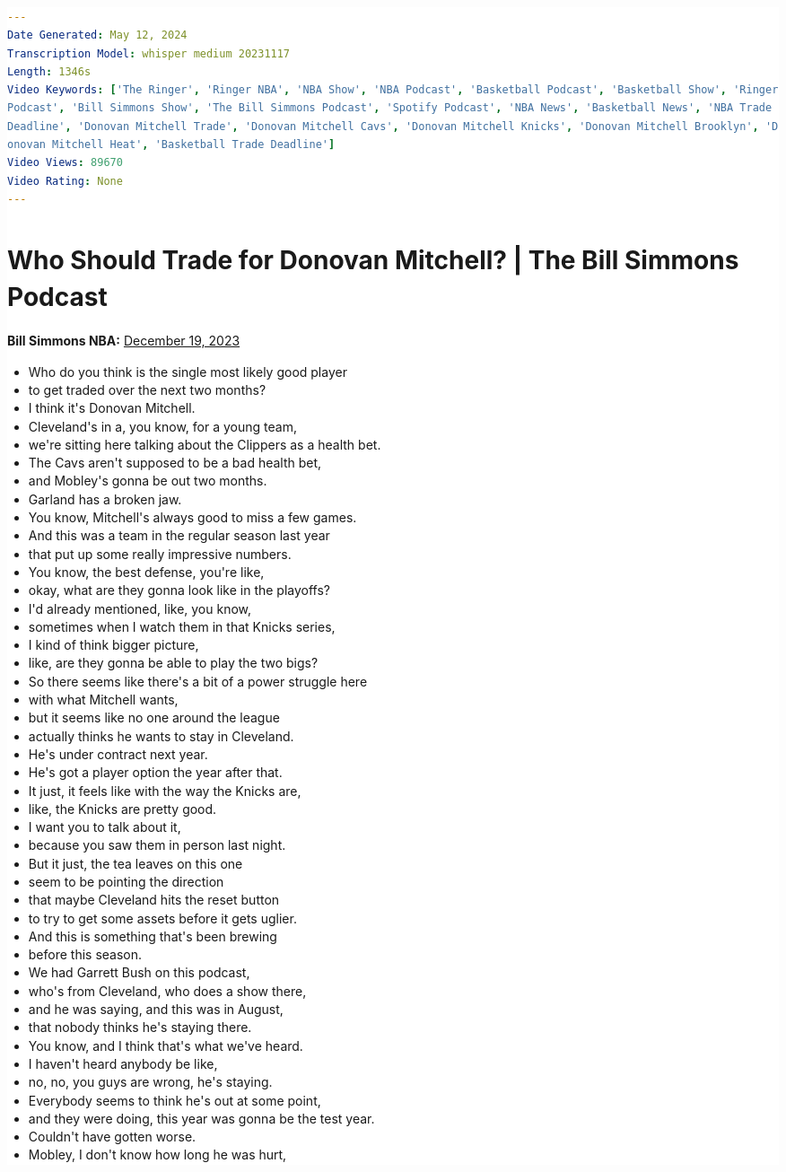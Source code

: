 ```yaml
---
Date Generated: May 12, 2024
Transcription Model: whisper medium 20231117
Length: 1346s
Video Keywords: ['The Ringer', 'Ringer NBA', 'NBA Show', 'NBA Podcast', 'Basketball Podcast', 'Basketball Show', 'Ringer Podcast', 'Bill Simmons Show', 'The Bill Simmons Podcast', 'Spotify Podcast', 'NBA News', 'Basketball News', 'NBA Trade Deadline', 'Donovan Mitchell Trade', 'Donovan Mitchell Cavs', 'Donovan Mitchell Knicks', 'Donovan Mitchell Brooklyn', 'Donovan Mitchell Heat', 'Basketball Trade Deadline']
Video Views: 89670
Video Rating: None
---
```


# Who Should Trade for Donovan Mitchell? | The Bill Simmons Podcast
**Bill Simmons NBA:** [December 19, 2023](https://www.youtube.com/watch?v=WBe3XNbbTsA)
*  Who do you think is the single most likely good player
*  to get traded over the next two months?
*  I think it's Donovan Mitchell.
*  Cleveland's in a, you know, for a young team,
*  we're sitting here talking about the Clippers as a health bet.
*  The Cavs aren't supposed to be a bad health bet,
*  and Mobley's gonna be out two months.
*  Garland has a broken jaw.
*  You know, Mitchell's always good to miss a few games.
*  And this was a team in the regular season last year
*  that put up some really impressive numbers.
*  You know, the best defense, you're like,
*  okay, what are they gonna look like in the playoffs?
*  I'd already mentioned, like, you know,
*  sometimes when I watch them in that Knicks series,
*  I kind of think bigger picture,
*  like, are they gonna be able to play the two bigs?
*  So there seems like there's a bit of a power struggle here
*  with what Mitchell wants,
*  but it seems like no one around the league
*  actually thinks he wants to stay in Cleveland.
*  He's under contract next year.
*  He's got a player option the year after that.
*  It just, it feels like with the way the Knicks are,
*  like, the Knicks are pretty good.
*  I want you to talk about it,
*  because you saw them in person last night.
*  But it just, the tea leaves on this one
*  seem to be pointing the direction
*  that maybe Cleveland hits the reset button
*  to try to get some assets before it gets uglier.
*  And this is something that's been brewing
*  before this season.
*  We had Garrett Bush on this podcast,
*  who's from Cleveland, who does a show there,
*  and he was saying, and this was in August,
*  that nobody thinks he's staying there.
*  You know, and I think that's what we've heard.
*  I haven't heard anybody be like,
*  no, no, you guys are wrong, he's staying.
*  Everybody seems to think he's out at some point,
*  and they were doing, this year was gonna be the test year.
*  Couldn't have gotten worse.
*  Mobley, I don't know how long he was hurt,